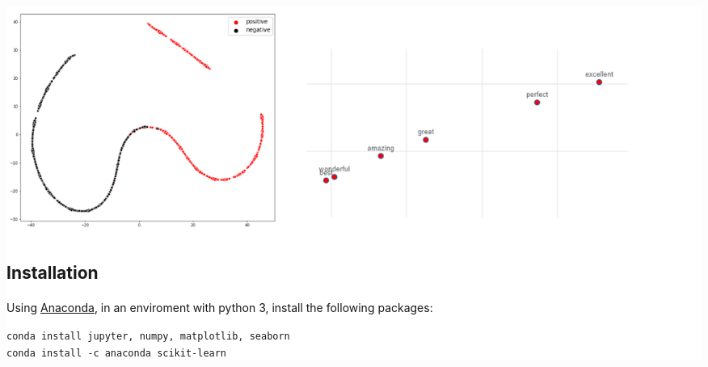 <img src="./assets/readmeimg.png" width=90% height=90% align="center"> 

## Installation

Using [Anaconda](https://www.anaconda.com/products/individual), in an enviroment with python 3, install the following packages:
```
conda install jupyter, numpy, matplotlib, seaborn 
conda install -c anaconda scikit-learn
```
